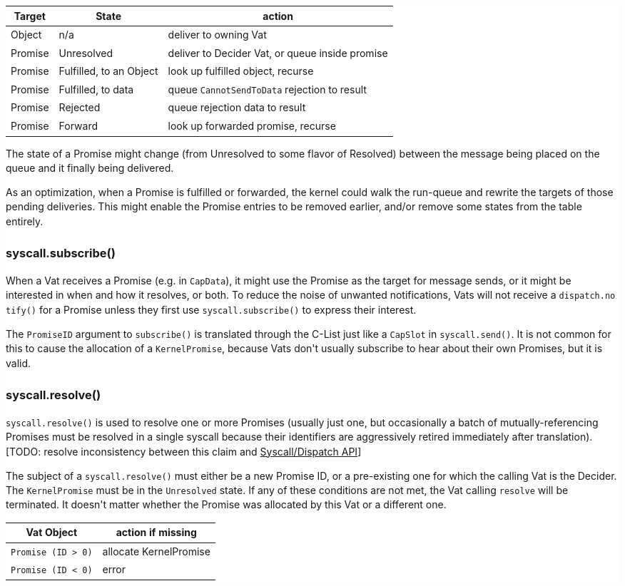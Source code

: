 | Target  | State                   | action                                          |
| ---     | ---                     | ---                                             |
| Object  | n/a                     | deliver to owning Vat                           |
| Promise | Unresolved              | deliver to Decider Vat, or queue inside promise |
| Promise | Fulfilled, to an Object | look up fulfilled object, recurse               |
| Promise | Fulfilled, to data      | queue `CannotSendToData` rejection to result    |
| Promise | Rejected                | queue rejection data to result                  |
| Promise | Forward                 | look up forwarded promise, recurse              |

The state of a Promise might change (from Unresolved to some flavor of
Resolved) between the message being placed on the queue and it finally being
delivered.

As an optimization, when a Promise is fulfilled or forwarded, the kernel
could walk the run-queue and rewrite the targets of those pending deliveries.
This might enable the Promise entries to be removed earlier, and/or remove
some states from the table entirely.

### syscall.subscribe()

When a Vat receives a Promise (e.g. in `CapData`), it might use the Promise
as the target for message sends, or it might be interested in when and how it
resolves, or both. To reduce the noise of unwanted notifications, Vats will
not receive a `dispatch.notify()` for a Promise unless they first use
`syscall.subscribe()` to express their interest.

The `PromiseID` argument to `subscribe()` is translated through the C-List
just like a `CapSlot` in `syscall.send()`. It is not common for this to cause
the allocation of a `KernelPromise`, because Vats don't usually subscribe to
hear about their own Promises, but it is valid.

### syscall.resolve()

`syscall.resolve()` is used to resolve one or more Promises (usually just one,
but occasionally a batch of mutually-referencing Promises must be resolved in
a single syscall because their identifiers are aggressively retired
immediately after translation). \[TODO: resolve inconsistency between this claim
and [Syscall/Dispatch API](#syscalldispatch-api)]

The subject of a `syscall.resolve()` must either be a new Promise ID, or a
pre-existing one for which the calling Vat is the Decider. The
`KernelPromise` must be in the `Unresolved` state. If any of these conditions
are not met, the Vat calling `resolve` will be terminated. It doesn't matter
whether the Promise was allocated by this Vat or a different one.

| Vat Object         | action if missing      |
| ---                | ---                    |
| `Promise (ID > 0)` | allocate KernelPromise |
| `Promise (ID < 0)` | error                  |
